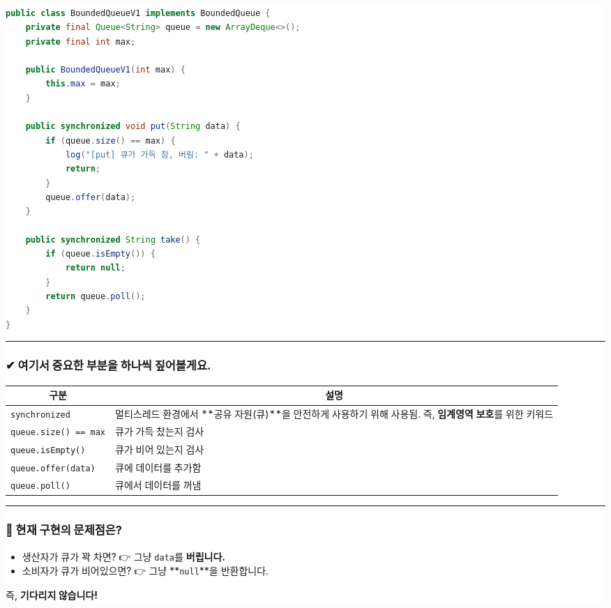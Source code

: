 ```java
public class BoundedQueueV1 implements BoundedQueue {
    private final Queue<String> queue = new ArrayDeque<>();
    private final int max;

    public BoundedQueueV1(int max) {
        this.max = max;
    }

    public synchronized void put(String data) {
        if (queue.size() == max) {
            log("[put] 큐가 가득 참, 버림: " + data);
            return;
        }
        queue.offer(data);
    }

    public synchronized String take() {
        if (queue.isEmpty()) {
            return null;
        }
        return queue.poll();
    }
}
```

------

### ✔ 여기서 중요한 부분을 하나씩 짚어볼게요.

| 구분                  | 설명                                                         |
| --------------------- | ------------------------------------------------------------ |
| `synchronized`        | 멀티스레드 환경에서 **공유 자원(큐)**을 안전하게 사용하기 위해 사용됨. 즉, **임계영역 보호**를 위한 키워드 |
| `queue.size() == max` | 큐가 가득 찼는지 검사                                        |
| `queue.isEmpty()`     | 큐가 비어 있는지 검사                                        |
| `queue.offer(data)`   | 큐에 데이터를 추가함                                         |
| `queue.poll()`        | 큐에서 데이터를 꺼냄                                         |



------

### 🔸 현재 구현의 문제점은?

- 생산자가 큐가 꽉 차면?
   👉 그냥 `data`를 **버립니다.**
- 소비자가 큐가 비어있으면?
   👉 그냥 **`null`**을 반환합니다.

즉, **기다리지 않습니다!**
